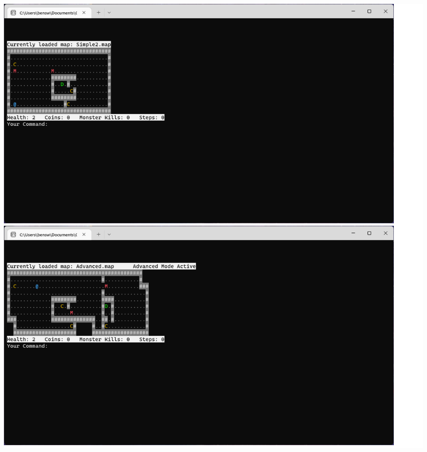 <img src="comp1000-coursework/Images/Simple2mapStart.png" height="450">
<img src="comp1000-coursework/Images/AdvancedmapStart.png" height="450">
